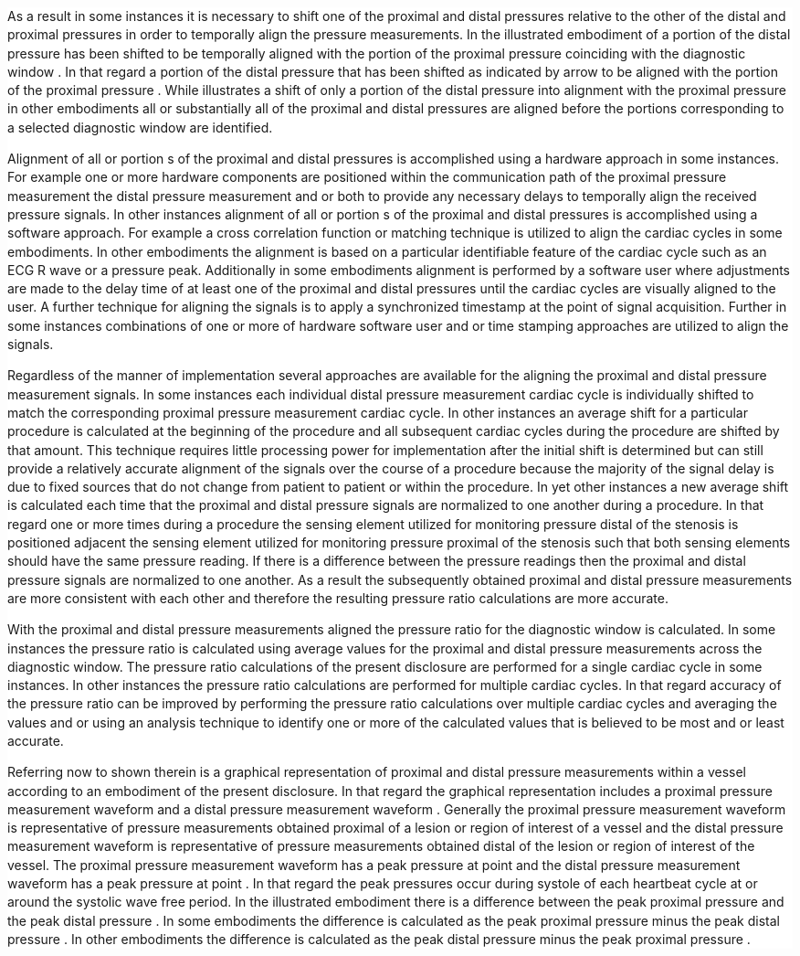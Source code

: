 As a result in some instances it is necessary to shift one of the proximal and distal pressures relative to the other of the distal and proximal pressures in order to temporally align the pressure measurements. In the illustrated embodiment of a portion of the distal pressure has been shifted to be temporally aligned with the portion of the proximal pressure coinciding with the diagnostic window . In that regard a portion of the distal pressure that has been shifted as indicated by arrow to be aligned with the portion of the proximal pressure . While illustrates a shift of only a portion of the distal pressure into alignment with the proximal pressure in other embodiments all or substantially all of the proximal and distal pressures are aligned before the portions corresponding to a selected diagnostic window are identified.

Alignment of all or portion s of the proximal and distal pressures is accomplished using a hardware approach in some instances. For example one or more hardware components are positioned within the communication path of the proximal pressure measurement the distal pressure measurement and or both to provide any necessary delays to temporally align the received pressure signals. In other instances alignment of all or portion s of the proximal and distal pressures is accomplished using a software approach. For example a cross correlation function or matching technique is utilized to align the cardiac cycles in some embodiments. In other embodiments the alignment is based on a particular identifiable feature of the cardiac cycle such as an ECG R wave or a pressure peak. Additionally in some embodiments alignment is performed by a software user where adjustments are made to the delay time of at least one of the proximal and distal pressures until the cardiac cycles are visually aligned to the user. A further technique for aligning the signals is to apply a synchronized timestamp at the point of signal acquisition. Further in some instances combinations of one or more of hardware software user and or time stamping approaches are utilized to align the signals.

Regardless of the manner of implementation several approaches are available for the aligning the proximal and distal pressure measurement signals. In some instances each individual distal pressure measurement cardiac cycle is individually shifted to match the corresponding proximal pressure measurement cardiac cycle. In other instances an average shift for a particular procedure is calculated at the beginning of the procedure and all subsequent cardiac cycles during the procedure are shifted by that amount. This technique requires little processing power for implementation after the initial shift is determined but can still provide a relatively accurate alignment of the signals over the course of a procedure because the majority of the signal delay is due to fixed sources that do not change from patient to patient or within the procedure. In yet other instances a new average shift is calculated each time that the proximal and distal pressure signals are normalized to one another during a procedure. In that regard one or more times during a procedure the sensing element utilized for monitoring pressure distal of the stenosis is positioned adjacent the sensing element utilized for monitoring pressure proximal of the stenosis such that both sensing elements should have the same pressure reading. If there is a difference between the pressure readings then the proximal and distal pressure signals are normalized to one another. As a result the subsequently obtained proximal and distal pressure measurements are more consistent with each other and therefore the resulting pressure ratio calculations are more accurate.

With the proximal and distal pressure measurements aligned the pressure ratio for the diagnostic window is calculated. In some instances the pressure ratio is calculated using average values for the proximal and distal pressure measurements across the diagnostic window. The pressure ratio calculations of the present disclosure are performed for a single cardiac cycle in some instances. In other instances the pressure ratio calculations are performed for multiple cardiac cycles. In that regard accuracy of the pressure ratio can be improved by performing the pressure ratio calculations over multiple cardiac cycles and averaging the values and or using an analysis technique to identify one or more of the calculated values that is believed to be most and or least accurate.

Referring now to shown therein is a graphical representation of proximal and distal pressure measurements within a vessel according to an embodiment of the present disclosure. In that regard the graphical representation includes a proximal pressure measurement waveform and a distal pressure measurement waveform . Generally the proximal pressure measurement waveform is representative of pressure measurements obtained proximal of a lesion or region of interest of a vessel and the distal pressure measurement waveform is representative of pressure measurements obtained distal of the lesion or region of interest of the vessel. The proximal pressure measurement waveform has a peak pressure at point and the distal pressure measurement waveform has a peak pressure at point . In that regard the peak pressures occur during systole of each heartbeat cycle at or around the systolic wave free period. In the illustrated embodiment there is a difference between the peak proximal pressure and the peak distal pressure . In some embodiments the difference is calculated as the peak proximal pressure minus the peak distal pressure . In other embodiments the difference is calculated as the peak distal pressure minus the peak proximal pressure .

